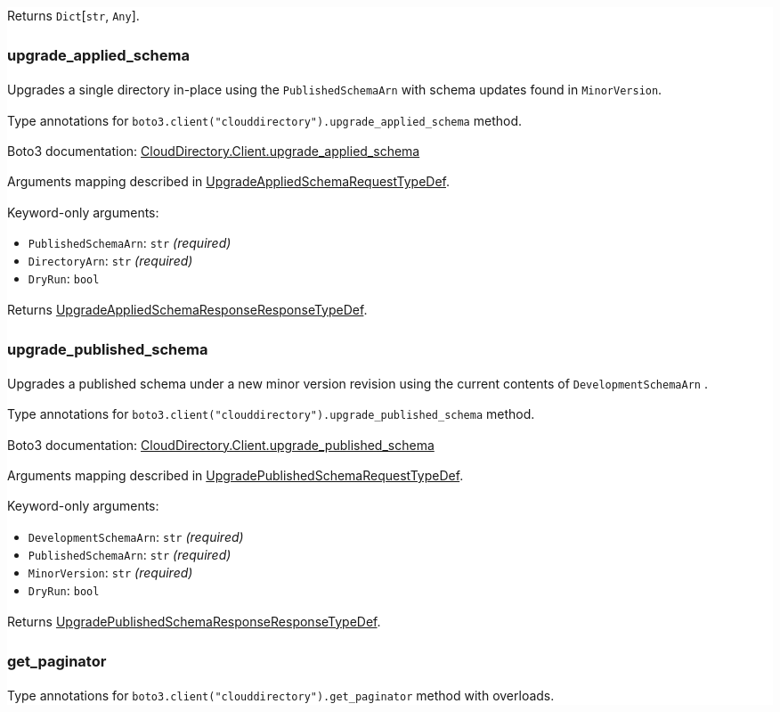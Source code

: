 Returns `Dict`\[`str`, `Any`\].

### upgrade_applied_schema

Upgrades a single directory in-place using the `PublishedSchemaArn` with schema
updates found in `MinorVersion`.

Type annotations for `boto3.client("clouddirectory").upgrade_applied_schema`
method.

Boto3 documentation:
[CloudDirectory.Client.upgrade_applied_schema](https://boto3.amazonaws.com/v1/documentation/api/latest/reference/services/clouddirectory.html#CloudDirectory.Client.upgrade_applied_schema)

Arguments mapping described in
[UpgradeAppliedSchemaRequestTypeDef](./type_defs.md#upgradeappliedschemarequesttypedef).

Keyword-only arguments:

- `PublishedSchemaArn`: `str` *(required)*
- `DirectoryArn`: `str` *(required)*
- `DryRun`: `bool`

Returns
[UpgradeAppliedSchemaResponseResponseTypeDef](./type_defs.md#upgradeappliedschemaresponseresponsetypedef).

### upgrade_published_schema

Upgrades a published schema under a new minor version revision using the
current contents of `DevelopmentSchemaArn` .

Type annotations for `boto3.client("clouddirectory").upgrade_published_schema`
method.

Boto3 documentation:
[CloudDirectory.Client.upgrade_published_schema](https://boto3.amazonaws.com/v1/documentation/api/latest/reference/services/clouddirectory.html#CloudDirectory.Client.upgrade_published_schema)

Arguments mapping described in
[UpgradePublishedSchemaRequestTypeDef](./type_defs.md#upgradepublishedschemarequesttypedef).

Keyword-only arguments:

- `DevelopmentSchemaArn`: `str` *(required)*
- `PublishedSchemaArn`: `str` *(required)*
- `MinorVersion`: `str` *(required)*
- `DryRun`: `bool`

Returns
[UpgradePublishedSchemaResponseResponseTypeDef](./type_defs.md#upgradepublishedschemaresponseresponsetypedef).

### get_paginator

Type annotations for `boto3.client("clouddirectory").get_paginator` method with
overloads.
